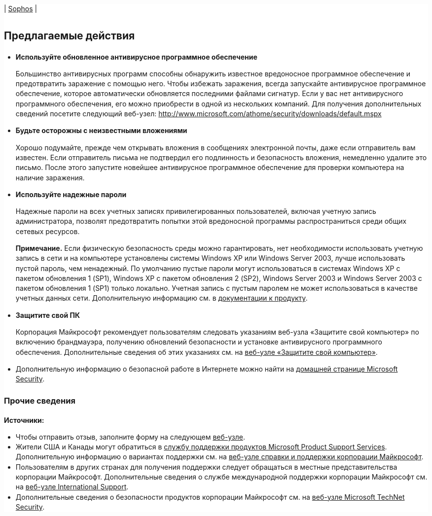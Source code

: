| [Sophos](http://www.sophos.com/virusinfo/analyses/w32nyxemd.html)                              |

Предлагаемые действия
---------------------

<span></span>
-   **Используйте обновленное антивирусное программное обеспечение**

    Большинство антивирусных программ способны обнаружить известное вредоносное программное обеспечение и предотвратить заражение с помощью него. Чтобы избежать заражения, всегда запускайте антивирусное программное обеспечение, которое автоматически обновляется последними файлами сигнатур. Если у вас нет антивирусного программного обеспечения, его можно приобрести в одной из нескольких компаний. Для получения дополнительных сведений посетите следующий веб-узел: <http://www.microsoft.com/athome/security/downloads/default.mspx>

-   **Будьте осторожны с неизвестными вложениями**

    Хорошо подумайте, прежде чем открывать вложения в сообщениях электронной почты, даже если отправитель вам известен. Если отправитель письма не подтвердил его подлинность и безопасность вложения, немедленно удалите это письмо. После этого запустите новейшее антивирусное программное обеспечение для проверки компьютера на наличие заражения.

-   **Используйте надежные пароли**

    Надежные пароли на всех учетных записях привилегированных пользователей, включая учетную запись администратора, позволят предотвратить попытки этой вредоносной программы распространиться среди общих сетевых ресурсов.

    **Примечание.** Если физическую безопасность среды можно гарантировать, нет необходимости использовать учетную запись в сети и на компьютере установлены системы Windows XP или Windows Server 2003, лучше использовать пустой пароль, чем ненадежный. По умолчанию пустые пароли могут использоваться в системах Windows XP с пакетом обновления 1 (SP1), Windows XP с пакетом обновления 2 (SP2), Windows Server 2003 и Windows Server 2003 с пакетом обновления 1 (SP1) только локально. Учетная запись с пустым паролем не может использоваться в качестве учетных данных сети. Дополнительную информацию см. в [документации к продукту](http://www.microsoft.com/technet/prodtechnol/winxppro/evaluate/xpsec.mspx).

-   **Защитите свой ПК**

    Корпорация Майкрософт рекомендует пользователям следовать указаниям веб-узла «Защитите свой компьютер» по включению брандмауэра, получению обновлений безопасности и установке антивирусного программного обеспечения. Дополнительные сведения об этих указаниях см. на [веб-узле «Защитите свой компьютер»](http://www.microsoft.com/protect).

-   Дополнительную информацию о безопасной работе в Интернете можно найти на [домашней странице Microsoft Security](http://www.microsoft.com/security).

### Прочие сведения

**Источники:**

-   Чтобы отправить отзыв, заполните форму на следующем [веб-узле](https://support.microsoft.com/common/survey.aspx?scid=sw;en;1257&amp;showpage=1&amp;ws=technet&amp;sd=tech).
-   Жители США и Канады могут обратиться в [службу поддержки продуктов Microsoft Product Support Services](http://go.microsoft.com/fwlink/?linkid=21131). Дополнительную информацию о вариантах поддержки см. на [веб-узле справки и поддержки корпорации Майкрософт](http://support.microsoft.com?ln=ru).
-   Пользователям в других странах для получения поддержки следует обращаться в местные представительства корпорации Майкрософт. Дополнительные сведения о службе международной поддержки корпорации Майкрософт см. на [веб-узле International Support](http://go.microsoft.com/fwlink/?linkid=21155).
-   Дополнительные сведения о безопасности продуктов корпорации Майкрософт см. на [веб-узле Microsoft TechNet Security](http://go.microsoft.com/fwlink/?linkid=21132).

